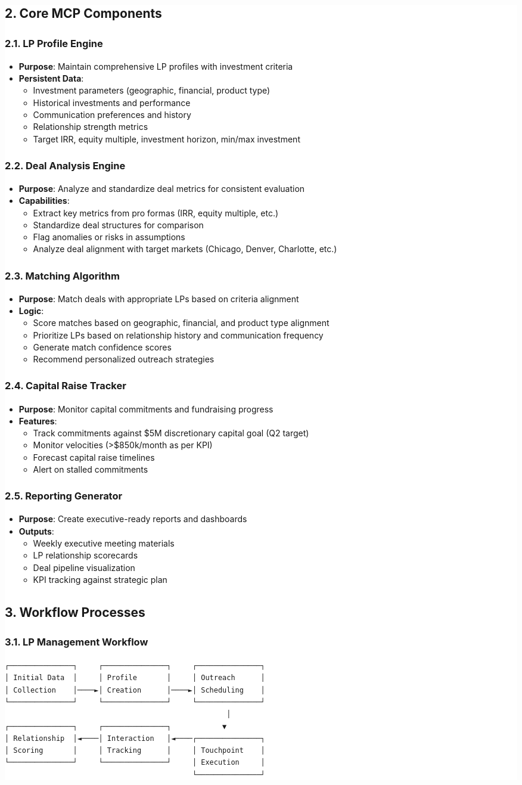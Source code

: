 ## 2. Core MCP Components

### 2.1. LP Profile Engine
- **Purpose**: Maintain comprehensive LP profiles with investment criteria
- **Persistent Data**:
  - Investment parameters (geographic, financial, product type)
  - Historical investments and performance
  - Communication preferences and history
  - Relationship strength metrics
  - Target IRR, equity multiple, investment horizon, min/max investment

### 2.2. Deal Analysis Engine
- **Purpose**: Analyze and standardize deal metrics for consistent evaluation
- **Capabilities**:
  - Extract key metrics from pro formas (IRR, equity multiple, etc.)
  - Standardize deal structures for comparison
  - Flag anomalies or risks in assumptions
  - Analyze deal alignment with target markets (Chicago, Denver, Charlotte, etc.)

### 2.3. Matching Algorithm
- **Purpose**: Match deals with appropriate LPs based on criteria alignment
- **Logic**:
  - Score matches based on geographic, financial, and product type alignment
  - Prioritize LPs based on relationship history and communication frequency
  - Generate match confidence scores
  - Recommend personalized outreach strategies

### 2.4. Capital Raise Tracker
- **Purpose**: Monitor capital commitments and fundraising progress
- **Features**:
  - Track commitments against $5M discretionary capital goal (Q2 target)
  - Monitor velocities (>$850k/month as per KPI)
  - Forecast capital raise timelines
  - Alert on stalled commitments

### 2.5. Reporting Generator
- **Purpose**: Create executive-ready reports and dashboards
- **Outputs**:
  - Weekly executive meeting materials
  - LP relationship scorecards
  - Deal pipeline visualization
  - KPI tracking against strategic plan

## 3. Workflow Processes

### 3.1. LP Management Workflow

```
┌───────────────┐     ┌───────────────┐     ┌───────────────┐
│ Initial Data  │     │ Profile       │     │ Outreach      │
│ Collection    │────►│ Creation      │────►│ Scheduling    │
└───────────────┘     └───────────────┘     └───────────────┘
                                                    │
┌───────────────┐     ┌───────────────┐            ▼
│ Relationship  │◄────│ Interaction   │◄────┌───────────────┐
│ Scoring       │     │ Tracking      │     │ Touchpoint    │
└───────────────┘     └───────────────┘     │ Execution     │
                                            └───────────────┘
```
